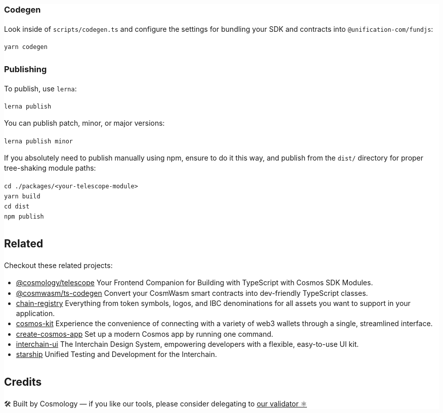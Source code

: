 ### Codegen

Look inside of `scripts/codegen.ts` and configure the settings for bundling your SDK and contracts into `@unification-com/fundjs`:

```
yarn codegen
```

### Publishing

To publish, use `lerna`:

```
lerna publish
```

You can publish patch, minor, or major versions:

```
lerna publish minor
```

If you absolutely need to publish manually using npm, ensure to do it this way, and publish from the `dist/` directory for proper tree-shaking module paths:

```
cd ./packages/<your-telescope-module>
yarn build
cd dist
npm publish
```


## Related

Checkout these related projects:

* [@cosmology/telescope](https://github.com/cosmology-tech/telescope) Your Frontend Companion for Building with TypeScript with Cosmos SDK Modules.
* [@cosmwasm/ts-codegen](https://github.com/CosmWasm/ts-codegen) Convert your CosmWasm smart contracts into dev-friendly TypeScript classes.
* [chain-registry](https://github.com/cosmology-tech/chain-registry) Everything from token symbols, logos, and IBC denominations for all assets you want to support in your application.
* [cosmos-kit](https://github.com/cosmology-tech/cosmos-kit) Experience the convenience of connecting with a variety of web3 wallets through a single, streamlined interface.
* [create-cosmos-app](https://github.com/cosmology-tech/create-cosmos-app) Set up a modern Cosmos app by running one command.
* [interchain-ui](https://github.com/cosmology-tech/interchain-ui) The Interchain Design System, empowering developers with a flexible, easy-to-use UI kit.
* [starship](https://github.com/cosmology-tech/starship) Unified Testing and Development for the Interchain.

## Credits

🛠 Built by Cosmology — if you like our tools, please consider delegating to [our validator ⚛️](https://cosmology.zone/validator)
